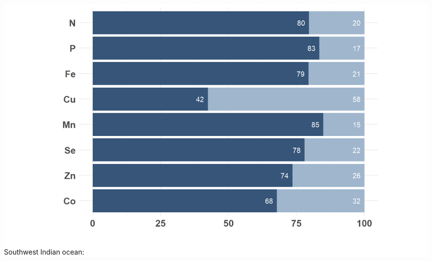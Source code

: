<img src="04_figures_nd_tables_article_files/figure-html/unnamed-chunk-11-1.png" width="672" style="display: block; margin: auto;" />

Southwest Indian ocean: